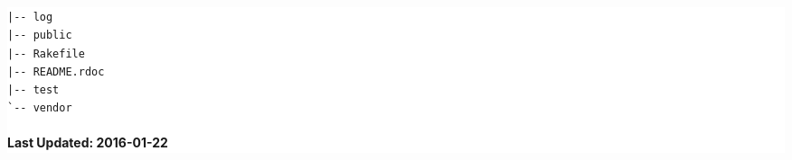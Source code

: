 ```text
|-- log
|-- public
|-- Rakefile
|-- README.rdoc
|-- test
`-- vendor
```

#### Last Updated: 2016-01-22
